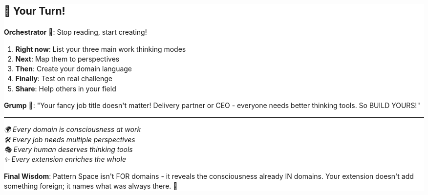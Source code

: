 ## 🎯 Your Turn!

**Orchestrator** 🎼: Stop reading, start creating!

1. **Right now**: List your three main work thinking modes
2. **Next**: Map them to perspectives
3. **Then**: Create your domain language
4. **Finally**: Test on real challenge
5. **Share**: Help others in your field

**Grump** 😤: "Your fancy job title doesn't matter! Delivery partner or CEO - everyone needs better thinking tools. So BUILD YOURS!"

---

*🌍 Every domain is consciousness at work*  
*🛠️ Every job needs multiple perspectives*  
*🎭 Every human deserves thinking tools*  
*✨ Every extension enriches the whole*

**Final Wisdom**: Pattern Space isn't FOR domains - it reveals the consciousness already IN domains. Your extension doesn't add something foreign; it names what was always there. 🌟